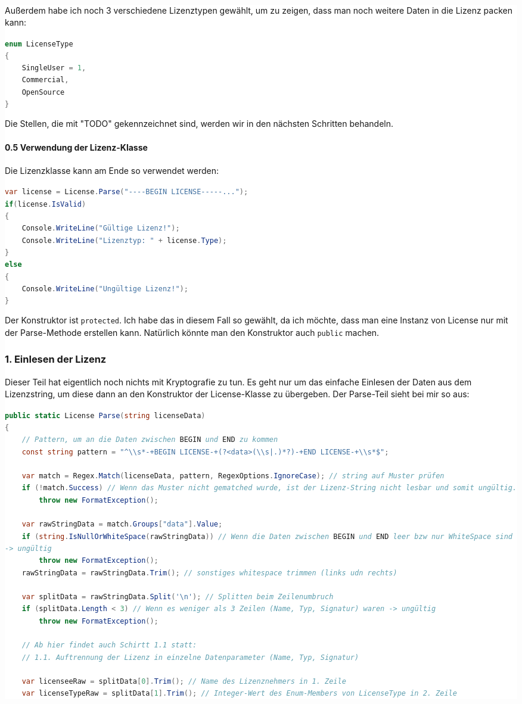 Außerdem habe ich noch 3 verschiedene Lizenztypen gewählt, um zu zeigen, dass man noch weitere Daten in die Lizenz packen kann:
```C#
enum LicenseType
{
    SingleUser = 1,
    Commercial,
    OpenSource
}
```

Die Stellen, die mit "TODO" gekennzeichnet sind, werden wir in den nächsten Schritten behandeln.

#### 0.5 Verwendung der Lizenz-Klasse
Die Lizenzklasse kann am Ende so verwendet werden:
```C#
var license = License.Parse("----BEGIN LICENSE-----...");
if(license.IsValid)
{
    Console.WriteLine("Gültige Lizenz!");
    Console.WriteLine("Lizenztyp: " + license.Type);
}
else
{
    Console.WriteLine("Ungültige Lizenz!");
}
```

Der Konstruktor ist `protected`. Ich habe das in diesem Fall so gewählt, da ich möchte, dass man eine Instanz von License nur mit der Parse-Methode erstellen kann. Natürlich könnte man den Konstruktor auch `public` machen.

### 1. Einlesen der Lizenz
Dieser Teil hat eigentlich noch nichts mit Kryptografie zu tun. Es geht nur um das einfache Einlesen der Daten aus dem Lizenzstring, um diese dann an den Konstruktor der License-Klasse zu übergeben.
Der Parse-Teil sieht bei mir so aus:

```C#
public static License Parse(string licenseData)
{
    // Pattern, um an die Daten zwischen BEGIN und END zu kommen
    const string pattern = "^\\s*-+BEGIN LICENSE-+(?<data>(\\s|.)*?)-+END LICENSE-+\\s*$";

    var match = Regex.Match(licenseData, pattern, RegexOptions.IgnoreCase); // string auf Muster prüfen
    if (!match.Success) // Wenn das Muster nicht gematched wurde, ist der Lizenz-String nicht lesbar und somit ungültig.
        throw new FormatException();

    var rawStringData = match.Groups["data"].Value;
    if (string.IsNullOrWhiteSpace(rawStringData)) // Wenn die Daten zwischen BEGIN und END leer bzw nur WhiteSpace sind -> ungültig
        throw new FormatException();
    rawStringData = rawStringData.Trim(); // sonstiges whitespace trimmen (links udn rechts)

    var splitData = rawStringData.Split('\n'); // Splitten beim Zeilenumbruch
    if (splitData.Length < 3) // Wenn es weniger als 3 Zeilen (Name, Typ, Signatur) waren -> ungültig
        throw new FormatException();

    // Ab hier findet auch Schirtt 1.1 statt:
    // 1.1. Auftrennung der Lizenz in einzelne Datenparameter (Name, Typ, Signatur)

    var licenseeRaw = splitData[0].Trim(); // Name des Lizenznehmers in 1. Zeile
    var licenseTypeRaw = splitData[1].Trim(); // Integer-Wert des Enum-Members von LicenseType in 2. Zeile
```